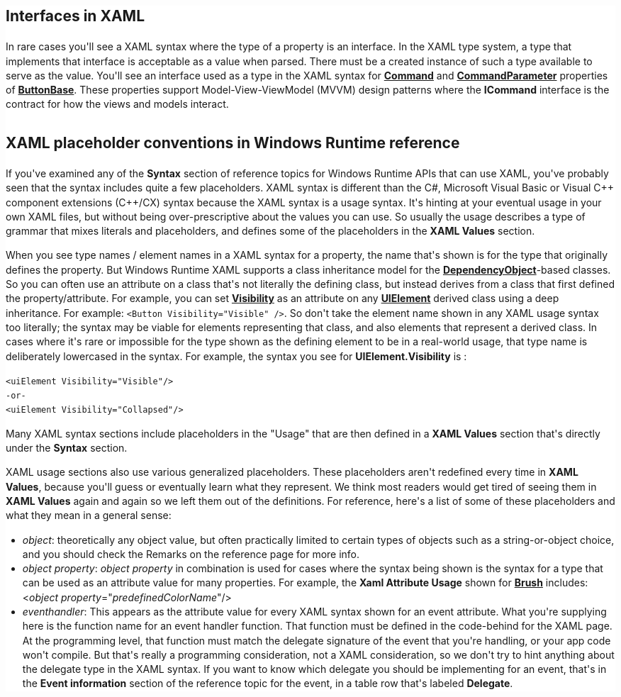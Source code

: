 ## Interfaces in XAML

In rare cases you'll see a XAML syntax where the type of a property is an interface. In the XAML type system, a type that implements that interface is acceptable as a value when parsed. There must be a created instance of such a type available to serve as the value. You'll see an interface used as a type in the XAML syntax for [**Command**](/uwp/api/windows.ui.xaml.controls.primitives.buttonbase.command) and [**CommandParameter**](/uwp/api/windows.ui.xaml.controls.primitives.buttonbase.commandparameter) properties of [**ButtonBase**](/uwp/api/Windows.UI.Xaml.Controls.Primitives.ButtonBase). These properties support Model-View-ViewModel (MVVM) design patterns where the **ICommand** interface is the contract for how the views and models interact.

## XAML placeholder conventions in Windows Runtime reference

If you've examined any of the **Syntax** section of reference topics for Windows Runtime APIs that can use XAML, you've probably seen that the syntax includes quite a few placeholders. XAML syntax is different than the C#, Microsoft Visual Basic or Visual C++ component extensions (C++/CX) syntax because the XAML syntax is a usage syntax. It's hinting at your eventual usage in your own XAML files, but without being over-prescriptive about the values you can use. So usually the usage describes a type of grammar that mixes literals and placeholders, and defines some of the placeholders in the **XAML Values** section.

When you see type names / element names in a XAML syntax for a property, the name that's shown is for the type that originally defines the property. But Windows Runtime XAML supports a class inheritance model for the [**DependencyObject**](/uwp/api/Windows.UI.Xaml.DependencyObject)-based classes. So you can often use an attribute on a class that's not literally the defining class, but instead derives from a class that first defined the property/attribute. For example, you can set [**Visibility**](/uwp/api/windows.ui.xaml.uielement.visibility) as an attribute on any [**UIElement**](/uwp/api/Windows.UI.Xaml.UIElement) derived class using a deep inheritance. For example: `<Button Visibility="Visible" />`. So don't take the element name shown in any XAML usage syntax too literally; the syntax may be viable for elements representing that class, and also elements that represent a derived class. In cases where it's rare or impossible for the type shown as the defining element to be in a real-world usage, that type name is deliberately lowercased in the syntax. For example, the syntax you see for **UIElement.Visibility** is :

``` syntax
<uiElement Visibility="Visible"/>
-or-
<uiElement Visibility="Collapsed"/>
```

Many XAML syntax sections include placeholders in the "Usage" that are then defined in a **XAML Values** section that's directly under the **Syntax** section.

XAML usage sections also use various generalized placeholders. These placeholders aren't redefined every time in **XAML Values**, because you'll guess or eventually learn what they represent. We think most readers would get tired of seeing them in **XAML Values** again and again so we left them out of the definitions. For reference, here's a list of some of these placeholders and what they mean in a general sense:

-   *object*: theoretically any object value, but often practically limited to certain types of objects such as a string-or-object choice, and you should check the Remarks on the reference page for more info.
-   *object* *property*: *object* *property* in combination is used for cases where the syntax being shown is the syntax for a type that can be used as an attribute value for many properties. For example, the **Xaml Attribute Usage** shown for [**Brush**](/uwp/api/Windows.UI.Xaml.Media.Brush) includes: <*object* *property*="*predefinedColorName*"/>
-   *eventhandler*: This appears as the attribute value for every XAML syntax shown for an event attribute. What you're supplying here is the function name for an event handler function. That function must be defined in the code-behind for the XAML page. At the programming level, that function must match the delegate signature of the event that you're handling, or your app code won't compile. But that's really a programming consideration, not a XAML consideration, so we don't try to hint anything about the delegate type in the XAML syntax. If you want to know which delegate you should be implementing for an event, that's in the **Event information** section of the reference topic for the event, in a table row that's labeled **Delegate**.
